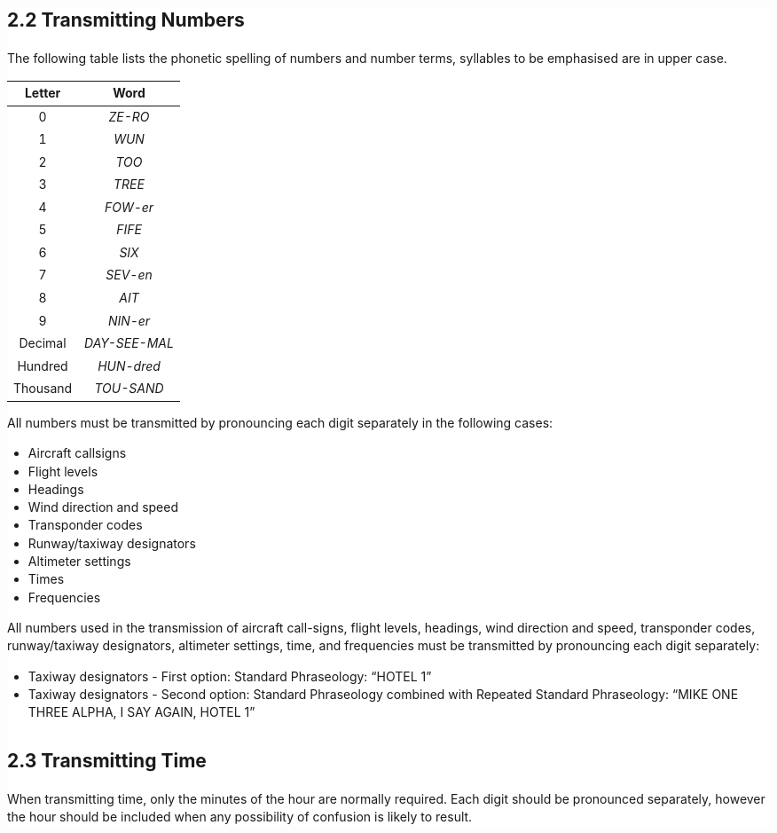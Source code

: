 ## 2.2 Transmitting Numbers
The following table lists the phonetic spelling of numbers and number terms, syllables to be
emphasised are in upper case.

| **Letter** |    **Word**   |
|:----------:|:-------------:|
|      0     |    _ZE-RO_    |
|      1     |     _WUN_     |
|      2     |     _TOO_     |
|      3     |     _TREE_    |
|      4     |    _FOW-er_   |
|      5     |     _FIFE_    |
|      6     |     _SIX_     |
|      7     |    _SEV-en_   |
|      8     |     _AIT_     |
|      9     |    _NIN-er_   |
|   Decimal  | _DAY-SEE-MAL_ |
|   Hundred  |   _HUN-dred_  |
|  Thousand  |   _TOU-SAND_  |

All numbers must be transmitted by pronouncing each digit separately in the following cases:
- Aircraft callsigns
- Flight levels
- Headings
- Wind direction and speed
- Transponder codes
- Runway/taxiway designators
- Altimeter settings
- Times
- Frequencies

All numbers used in the transmission of aircraft call-signs, flight levels, headings, wind direction and
speed, transponder codes, runway/taxiway designators, altimeter settings, time, and frequencies
must be transmitted by pronouncing each digit separately:

- Taxiway designators - First option: Standard Phraseology: “HOTEL 1”
- Taxiway designators - Second option: Standard Phraseology combined with Repeated
Standard Phraseology: “MIKE ONE THREE ALPHA, I SAY AGAIN, HOTEL 1”

## 2.3 Transmitting Time

When transmitting time, only the minutes of the hour are normally required. Each digit should be
pronounced separately, however the hour should be included when any possibility of confusion is
likely to result.
